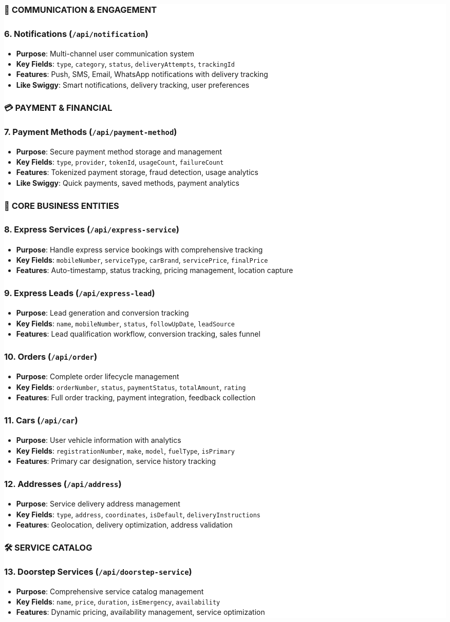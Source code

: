 ### 📱 **COMMUNICATION & ENGAGEMENT**

### 6. **Notifications** (`/api/notification`)
- **Purpose**: Multi-channel user communication system
- **Key Fields**: `type`, `category`, `status`, `deliveryAttempts`, `trackingId`
- **Features**: Push, SMS, Email, WhatsApp notifications with delivery tracking
- **Like Swiggy**: Smart notifications, delivery tracking, user preferences

### 💳 **PAYMENT & FINANCIAL**

### 7. **Payment Methods** (`/api/payment-method`)
- **Purpose**: Secure payment method storage and management
- **Key Fields**: `type`, `provider`, `tokenId`, `usageCount`, `failureCount`
- **Features**: Tokenized payment storage, fraud detection, usage analytics
- **Like Swiggy**: Quick payments, saved methods, payment analytics

### 🚗 **CORE BUSINESS ENTITIES**

### 8. **Express Services** (`/api/express-service`)
- **Purpose**: Handle express service bookings with comprehensive tracking
- **Key Fields**: `mobileNumber`, `serviceType`, `carBrand`, `servicePrice`, `finalPrice`
- **Features**: Auto-timestamp, status tracking, pricing management, location capture

### 9. **Express Leads** (`/api/express-lead`)
- **Purpose**: Lead generation and conversion tracking
- **Key Fields**: `name`, `mobileNumber`, `status`, `followUpDate`, `leadSource`
- **Features**: Lead qualification workflow, conversion tracking, sales funnel

### 10. **Orders** (`/api/order`)
- **Purpose**: Complete order lifecycle management
- **Key Fields**: `orderNumber`, `status`, `paymentStatus`, `totalAmount`, `rating`
- **Features**: Full order tracking, payment integration, feedback collection

### 11. **Cars** (`/api/car`)
- **Purpose**: User vehicle information with analytics
- **Key Fields**: `registrationNumber`, `make`, `model`, `fuelType`, `isPrimary`
- **Features**: Primary car designation, service history tracking

### 12. **Addresses** (`/api/address`)
- **Purpose**: Service delivery address management
- **Key Fields**: `type`, `address`, `coordinates`, `isDefault`, `deliveryInstructions`
- **Features**: Geolocation, delivery optimization, address validation

### 🛠️ **SERVICE CATALOG**

### 13. **Doorstep Services** (`/api/doorstep-service`)
- **Purpose**: Comprehensive service catalog management
- **Key Fields**: `name`, `price`, `duration`, `isEmergency`, `availability`
- **Features**: Dynamic pricing, availability management, service optimization

